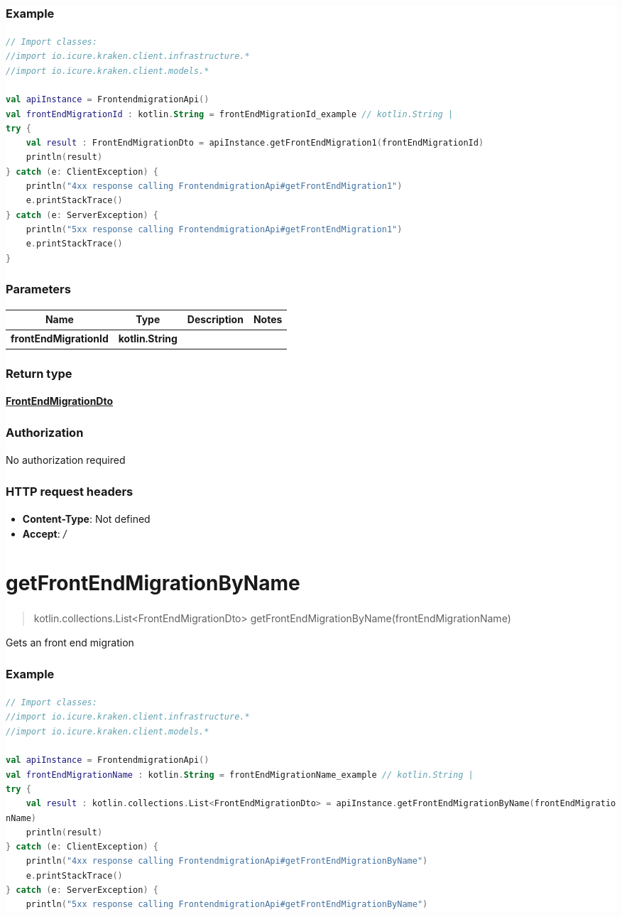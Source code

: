### Example
```kotlin
// Import classes:
//import io.icure.kraken.client.infrastructure.*
//import io.icure.kraken.client.models.*

val apiInstance = FrontendmigrationApi()
val frontEndMigrationId : kotlin.String = frontEndMigrationId_example // kotlin.String | 
try {
    val result : FrontEndMigrationDto = apiInstance.getFrontEndMigration1(frontEndMigrationId)
    println(result)
} catch (e: ClientException) {
    println("4xx response calling FrontendmigrationApi#getFrontEndMigration1")
    e.printStackTrace()
} catch (e: ServerException) {
    println("5xx response calling FrontendmigrationApi#getFrontEndMigration1")
    e.printStackTrace()
}
```

### Parameters

Name | Type | Description  | Notes
------------- | ------------- | ------------- | -------------
 **frontEndMigrationId** | **kotlin.String**|  |

### Return type

[**FrontEndMigrationDto**](FrontEndMigrationDto.md)

### Authorization

No authorization required

### HTTP request headers

 - **Content-Type**: Not defined
 - **Accept**: */*

<a name="getFrontEndMigrationByName"></a>
# **getFrontEndMigrationByName**
> kotlin.collections.List&lt;FrontEndMigrationDto&gt; getFrontEndMigrationByName(frontEndMigrationName)

Gets an front end migration

### Example
```kotlin
// Import classes:
//import io.icure.kraken.client.infrastructure.*
//import io.icure.kraken.client.models.*

val apiInstance = FrontendmigrationApi()
val frontEndMigrationName : kotlin.String = frontEndMigrationName_example // kotlin.String | 
try {
    val result : kotlin.collections.List<FrontEndMigrationDto> = apiInstance.getFrontEndMigrationByName(frontEndMigrationName)
    println(result)
} catch (e: ClientException) {
    println("4xx response calling FrontendmigrationApi#getFrontEndMigrationByName")
    e.printStackTrace()
} catch (e: ServerException) {
    println("5xx response calling FrontendmigrationApi#getFrontEndMigrationByName")
```
